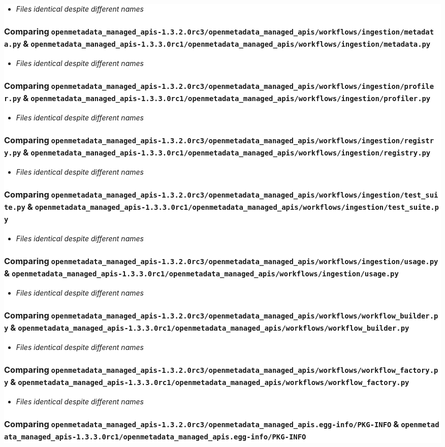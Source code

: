  * *Files identical despite different names*

### Comparing `openmetadata_managed_apis-1.3.2.0rc3/openmetadata_managed_apis/workflows/ingestion/metadata.py` & `openmetadata_managed_apis-1.3.3.0rc1/openmetadata_managed_apis/workflows/ingestion/metadata.py`

 * *Files identical despite different names*

### Comparing `openmetadata_managed_apis-1.3.2.0rc3/openmetadata_managed_apis/workflows/ingestion/profiler.py` & `openmetadata_managed_apis-1.3.3.0rc1/openmetadata_managed_apis/workflows/ingestion/profiler.py`

 * *Files identical despite different names*

### Comparing `openmetadata_managed_apis-1.3.2.0rc3/openmetadata_managed_apis/workflows/ingestion/registry.py` & `openmetadata_managed_apis-1.3.3.0rc1/openmetadata_managed_apis/workflows/ingestion/registry.py`

 * *Files identical despite different names*

### Comparing `openmetadata_managed_apis-1.3.2.0rc3/openmetadata_managed_apis/workflows/ingestion/test_suite.py` & `openmetadata_managed_apis-1.3.3.0rc1/openmetadata_managed_apis/workflows/ingestion/test_suite.py`

 * *Files identical despite different names*

### Comparing `openmetadata_managed_apis-1.3.2.0rc3/openmetadata_managed_apis/workflows/ingestion/usage.py` & `openmetadata_managed_apis-1.3.3.0rc1/openmetadata_managed_apis/workflows/ingestion/usage.py`

 * *Files identical despite different names*

### Comparing `openmetadata_managed_apis-1.3.2.0rc3/openmetadata_managed_apis/workflows/workflow_builder.py` & `openmetadata_managed_apis-1.3.3.0rc1/openmetadata_managed_apis/workflows/workflow_builder.py`

 * *Files identical despite different names*

### Comparing `openmetadata_managed_apis-1.3.2.0rc3/openmetadata_managed_apis/workflows/workflow_factory.py` & `openmetadata_managed_apis-1.3.3.0rc1/openmetadata_managed_apis/workflows/workflow_factory.py`

 * *Files identical despite different names*

### Comparing `openmetadata_managed_apis-1.3.2.0rc3/openmetadata_managed_apis.egg-info/PKG-INFO` & `openmetadata_managed_apis-1.3.3.0rc1/openmetadata_managed_apis.egg-info/PKG-INFO`
